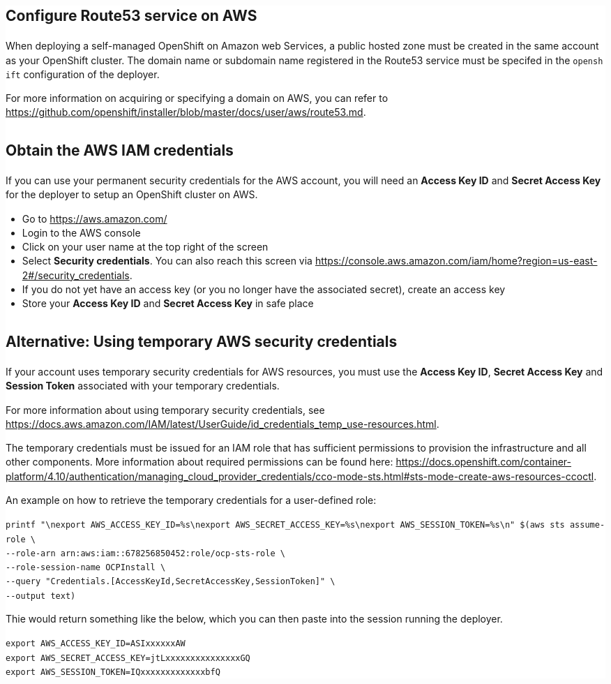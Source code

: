## Configure Route53 service on AWS

When deploying a self-managed OpenShift on Amazon web Services, a public hosted zone must be created in the same account as your OpenShift cluster. The domain name or subdomain name registered in the Route53 service must be specifed in the `openshift` configuration of the deployer. 

For more information on acquiring or specifying a domain on AWS, you can refer to https://github.com/openshift/installer/blob/master/docs/user/aws/route53.md.

## Obtain the AWS IAM credentials

If you can use your permanent security credentials for the AWS account, you will need an **Access Key ID** and **Secret Access Key** for the deployer to setup an OpenShift cluster on AWS. 

- Go to https://aws.amazon.com/
- Login to the AWS console
- Click on your user name at the top right of the screen
- Select **Security credentials**. You can also reach this screen via https://console.aws.amazon.com/iam/home?region=us-east-2#/security_credentials.
- If you do not yet have an access key (or you no longer have the associated secret), create an access key
- Store your **Access Key ID** and **Secret Access Key** in safe place

## Alternative: Using temporary AWS security credentials

If your account uses temporary security credentials for AWS resources, you must use the **Access Key ID**, **Secret Access Key** and **Session Token** associated with your temporary credentials. 

For more information about using temporary security credentials, see https://docs.aws.amazon.com/IAM/latest/UserGuide/id_credentials_temp_use-resources.html.

The temporary credentials must be issued for an IAM role that has sufficient permissions to provision the infrastructure and all other components. More information about required permissions can be found here: https://docs.openshift.com/container-platform/4.10/authentication/managing_cloud_provider_credentials/cco-mode-sts.html#sts-mode-create-aws-resources-ccoctl.

An example on how to retrieve the temporary credentials for a user-defined role:
```
printf "\nexport AWS_ACCESS_KEY_ID=%s\nexport AWS_SECRET_ACCESS_KEY=%s\nexport AWS_SESSION_TOKEN=%s\n" $(aws sts assume-role \
--role-arn arn:aws:iam::678256850452:role/ocp-sts-role \
--role-session-name OCPInstall \
--query "Credentials.[AccessKeyId,SecretAccessKey,SessionToken]" \
--output text)
```

Thie would return something like the below, which you can then paste into the session running the deployer.
```output
export AWS_ACCESS_KEY_ID=ASIxxxxxxAW
export AWS_SECRET_ACCESS_KEY=jtLxxxxxxxxxxxxxxxGQ
export AWS_SESSION_TOKEN=IQxxxxxxxxxxxxxbfQ
```
